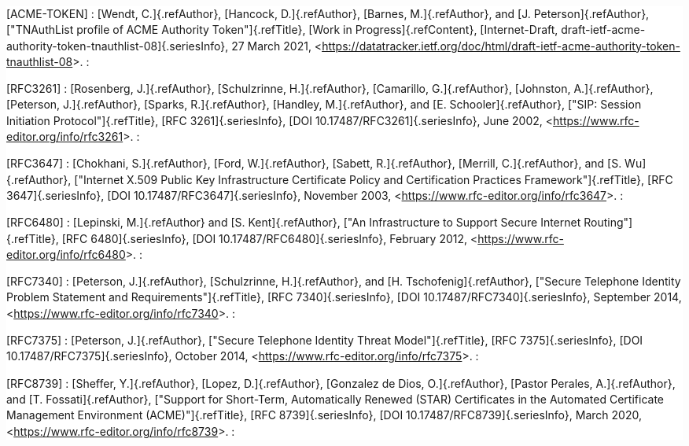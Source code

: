\[ACME-TOKEN\]
:   [Wendt, C.]{.refAuthor}, [Hancock, D.]{.refAuthor},
    [Barnes, M.]{.refAuthor}, and [J. Peterson]{.refAuthor},
    [\"TNAuthList profile of ACME Authority Token\"]{.refTitle}, [Work
    in Progress]{.refContent}, [Internet-Draft,
    draft-ietf-acme-authority-token-tnauthlist-08]{.seriesInfo}, 27
    March 2021,
    \<<https://datatracker.ietf.org/doc/html/draft-ietf-acme-authority-token-tnauthlist-08>\>.
:   

\[RFC3261\]
:   [Rosenberg, J.]{.refAuthor}, [Schulzrinne, H.]{.refAuthor},
    [Camarillo, G.]{.refAuthor}, [Johnston, A.]{.refAuthor},
    [Peterson, J.]{.refAuthor}, [Sparks, R.]{.refAuthor},
    [Handley, M.]{.refAuthor}, and [E. Schooler]{.refAuthor}, [\"SIP:
    Session Initiation Protocol\"]{.refTitle}, [RFC 3261]{.seriesInfo},
    [DOI 10.17487/RFC3261]{.seriesInfo}, June 2002,
    \<<https://www.rfc-editor.org/info/rfc3261>\>.
:   

\[RFC3647\]
:   [Chokhani, S.]{.refAuthor}, [Ford, W.]{.refAuthor},
    [Sabett, R.]{.refAuthor}, [Merrill, C.]{.refAuthor}, and [S.
    Wu]{.refAuthor}, [\"Internet X.509 Public Key Infrastructure
    Certificate Policy and Certification Practices
    Framework\"]{.refTitle}, [RFC 3647]{.seriesInfo}, [DOI
    10.17487/RFC3647]{.seriesInfo}, November 2003,
    \<<https://www.rfc-editor.org/info/rfc3647>\>.
:   

\[RFC6480\]
:   [Lepinski, M.]{.refAuthor} and [S. Kent]{.refAuthor}, [\"An
    Infrastructure to Support Secure Internet Routing\"]{.refTitle},
    [RFC 6480]{.seriesInfo}, [DOI 10.17487/RFC6480]{.seriesInfo},
    February 2012, \<<https://www.rfc-editor.org/info/rfc6480>\>.
:   

\[RFC7340\]
:   [Peterson, J.]{.refAuthor}, [Schulzrinne, H.]{.refAuthor}, and [H.
    Tschofenig]{.refAuthor}, [\"Secure Telephone Identity Problem
    Statement and Requirements\"]{.refTitle}, [RFC 7340]{.seriesInfo},
    [DOI 10.17487/RFC7340]{.seriesInfo}, September 2014,
    \<<https://www.rfc-editor.org/info/rfc7340>\>.
:   

\[RFC7375\]
:   [Peterson, J.]{.refAuthor}, [\"Secure Telephone Identity Threat
    Model\"]{.refTitle}, [RFC 7375]{.seriesInfo}, [DOI
    10.17487/RFC7375]{.seriesInfo}, October 2014,
    \<<https://www.rfc-editor.org/info/rfc7375>\>.
:   

\[RFC8739\]
:   [Sheffer, Y.]{.refAuthor}, [Lopez, D.]{.refAuthor}, [Gonzalez de
    Dios, O.]{.refAuthor}, [Pastor Perales, A.]{.refAuthor}, and [T.
    Fossati]{.refAuthor}, [\"Support for Short-Term, Automatically
    Renewed (STAR) Certificates in the Automated Certificate Management
    Environment (ACME)\"]{.refTitle}, [RFC 8739]{.seriesInfo}, [DOI
    10.17487/RFC8739]{.seriesInfo}, March 2020,
    \<<https://www.rfc-editor.org/info/rfc8739>\>.
:   
